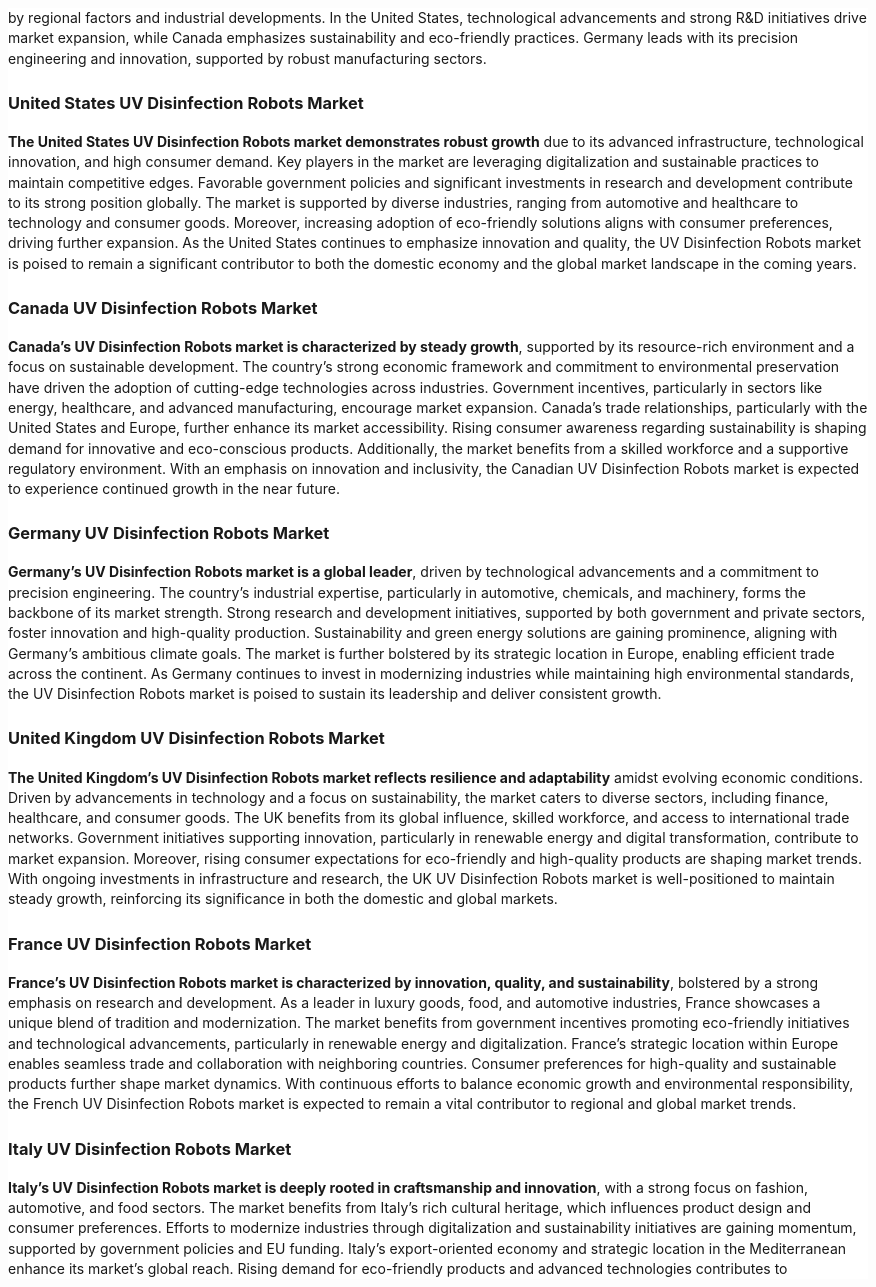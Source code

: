 by regional factors and industrial developments. In the United States, technological advancements and strong R&amp;D initiatives drive market expansion, while Canada emphasizes sustainability and eco-friendly practices. Germany leads with its precision engineering and innovation, supported by robust manufacturing sectors.</span></em></p></blockquote><h3><strong>United States UV Disinfection Robots Market</strong></h3><p><strong>The United States UV Disinfection Robots market demonstrates robust growth</strong> due to its advanced infrastructure, technological innovation, and high consumer demand. Key players in the market are leveraging digitalization and sustainable practices to maintain competitive edges. Favorable government policies and significant investments in research and development contribute to its strong position globally. The market is supported by diverse industries, ranging from automotive and healthcare to technology and consumer goods. Moreover, increasing adoption of eco-friendly solutions aligns with consumer preferences, driving further expansion. As the United States continues to emphasize innovation and quality, the UV Disinfection Robots market is poised to remain a significant contributor to both the domestic economy and the global market landscape in the coming years.</p><h3><strong>Canada UV Disinfection Robots Market</strong></h3><p><strong>Canada&rsquo;s UV Disinfection Robots market is characterized by steady growth</strong>, supported by its resource-rich environment and a focus on sustainable development. The country&rsquo;s strong economic framework and commitment to environmental preservation have driven the adoption of cutting-edge technologies across industries. Government incentives, particularly in sectors like energy, healthcare, and advanced manufacturing, encourage market expansion. Canada&rsquo;s trade relationships, particularly with the United States and Europe, further enhance its market accessibility. Rising consumer awareness regarding sustainability is shaping demand for innovative and eco-conscious products. Additionally, the market benefits from a skilled workforce and a supportive regulatory environment. With an emphasis on innovation and inclusivity, the Canadian UV Disinfection Robots market is expected to experience continued growth in the near future.</p><h3><strong>Germany UV Disinfection Robots Market</strong></h3><p><strong>Germany&rsquo;s UV Disinfection Robots market is a global leader</strong>, driven by technological advancements and a commitment to precision engineering. The country&rsquo;s industrial expertise, particularly in automotive, chemicals, and machinery, forms the backbone of its market strength. Strong research and development initiatives, supported by both government and private sectors, foster innovation and high-quality production. Sustainability and green energy solutions are gaining prominence, aligning with Germany&rsquo;s ambitious climate goals. The market is further bolstered by its strategic location in Europe, enabling efficient trade across the continent. As Germany continues to invest in modernizing industries while maintaining high environmental standards, the UV Disinfection Robots market is poised to sustain its leadership and deliver consistent growth.</p><h3><strong>United Kingdom UV Disinfection Robots Market</strong></h3><p><strong>The United Kingdom&rsquo;s UV Disinfection Robots market reflects resilience and adaptability</strong> amidst evolving economic conditions. Driven by advancements in technology and a focus on sustainability, the market caters to diverse sectors, including finance, healthcare, and consumer goods. The UK benefits from its global influence, skilled workforce, and access to international trade networks. Government initiatives supporting innovation, particularly in renewable energy and digital transformation, contribute to market expansion. Moreover, rising consumer expectations for eco-friendly and high-quality products are shaping market trends. With ongoing investments in infrastructure and research, the UK UV Disinfection Robots market is well-positioned to maintain steady growth, reinforcing its significance in both the domestic and global markets.</p><h3><strong>France UV Disinfection Robots Market</strong></h3><p><strong>France&rsquo;s UV Disinfection Robots market is characterized by innovation, quality, and sustainability</strong>, bolstered by a strong emphasis on research and development. As a leader in luxury goods, food, and automotive industries, France showcases a unique blend of tradition and modernization. The market benefits from government incentives promoting eco-friendly initiatives and technological advancements, particularly in renewable energy and digitalization. France&rsquo;s strategic location within Europe enables seamless trade and collaboration with neighboring countries. Consumer preferences for high-quality and sustainable products further shape market dynamics. With continuous efforts to balance economic growth and environmental responsibility, the French UV Disinfection Robots market is expected to remain a vital contributor to regional and global market trends.</p><h3><strong>Italy UV Disinfection Robots Market</strong></h3><p><strong>Italy&rsquo;s UV Disinfection Robots market is deeply rooted in craftsmanship and innovation</strong>, with a strong focus on fashion, automotive, and food sectors. The market benefits from Italy&rsquo;s rich cultural heritage, which influences product design and consumer preferences. Efforts to modernize industries through digitalization and sustainability initiatives are gaining momentum, supported by government policies and EU funding. Italy&rsquo;s export-oriented economy and strategic location in the Mediterranean enhance its market&rsquo;s global reach. Rising demand for eco-friendly products and advanced technologies contributes to